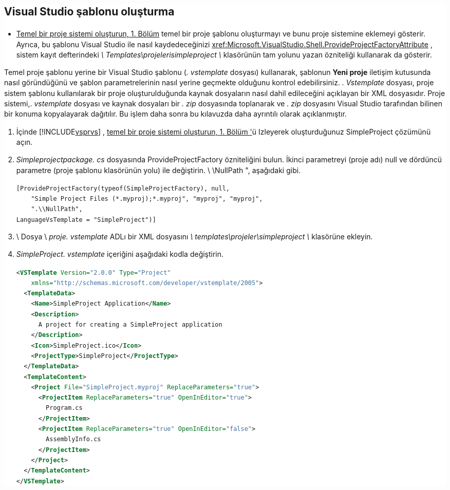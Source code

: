 ## <a name="create-a-visual-studio-template"></a>Visual Studio şablonu oluşturma
- [Temel bir proje sistemi oluşturun, 1. Bölüm](../extensibility/creating-a-basic-project-system-part-1.md) temel bir proje şablonu oluşturmayı ve bunu proje sistemine eklemeyi gösterir. Ayrıca, bu şablonu Visual Studio ile nasıl kaydedeceğinizi <xref:Microsoft.VisualStudio.Shell.ProvideProjectFactoryAttribute> , sistem kayıt defterindeki *\\ Templates\projelerisimpleproject \\* klasörünün tam yolunu yazan özniteliği kullanarak da gösterir.

Temel proje şablonu yerine bir Visual Studio şablonu (*. vstemplate* dosyası) kullanarak, şablonun **Yeni proje** iletişim kutusunda nasıl göründüğünü ve şablon parametrelerinin nasıl yerine geçmekte olduğunu kontrol edebilirsiniz. *. Vstemplate* dosyası, proje sistem şablonu kullanılarak bir proje oluşturulduğunda kaynak dosyaların nasıl dahil edileceğini açıklayan bir XML dosyasıdır. Proje sistemi,. *vstemplate* dosyası ve kaynak dosyaları bir *. zip* dosyasında toplanarak ve *. zip* dosyasını Visual Studio tarafından bilinen bir konuma kopyalayarak dağıtılır. Bu işlem daha sonra bu kılavuzda daha ayrıntılı olarak açıklanmıştır.

1. İçinde [!INCLUDE[vsprvs](../code-quality/includes/vsprvs_md.md)] , [temel bir proje sistemi oluşturun, 1. Bölüm '](../extensibility/creating-a-basic-project-system-part-1.md)ü Izleyerek oluşturduğunuz SimpleProject çözümünü açın.

2. *Simpleprojectpackage. cs* dosyasında ProvideProjectFactory özniteliğini bulun. İkinci parametreyi (proje adı) null ve dördüncü parametre (proje şablonu klasörünün yolu) ile değiştirin. \\ \NullPath ", aşağıdaki gibi.

    ```
    [ProvideProjectFactory(typeof(SimpleProjectFactory), null,
        "Simple Project Files (*.myproj);*.myproj", "myproj", "myproj",
        ".\\NullPath",
    LanguageVsTemplate = "SimpleProject")]
    ```

3. \ Dosya \ *proje. vstemplate* ADLı bir XML dosyasını *\\ templates\projeler\simpleproject \\* klasörüne ekleyin.

4. *SimpleProject. vstemplate* içeriğini aşağıdaki kodla değiştirin.

    ```xml
    <VSTemplate Version="2.0.0" Type="Project"
        xmlns="http://schemas.microsoft.com/developer/vstemplate/2005">
      <TemplateData>
        <Name>SimpleProject Application</Name>
        <Description>
          A project for creating a SimpleProject application
        </Description>
        <Icon>SimpleProject.ico</Icon>
        <ProjectType>SimpleProject</ProjectType>
      </TemplateData>
      <TemplateContent>
        <Project File="SimpleProject.myproj" ReplaceParameters="true">
          <ProjectItem ReplaceParameters="true" OpenInEditor="true">
            Program.cs
          </ProjectItem>
          <ProjectItem ReplaceParameters="true" OpenInEditor="false">
            AssemblyInfo.cs
          </ProjectItem>
        </Project>
      </TemplateContent>
    </VSTemplate>
    ```

